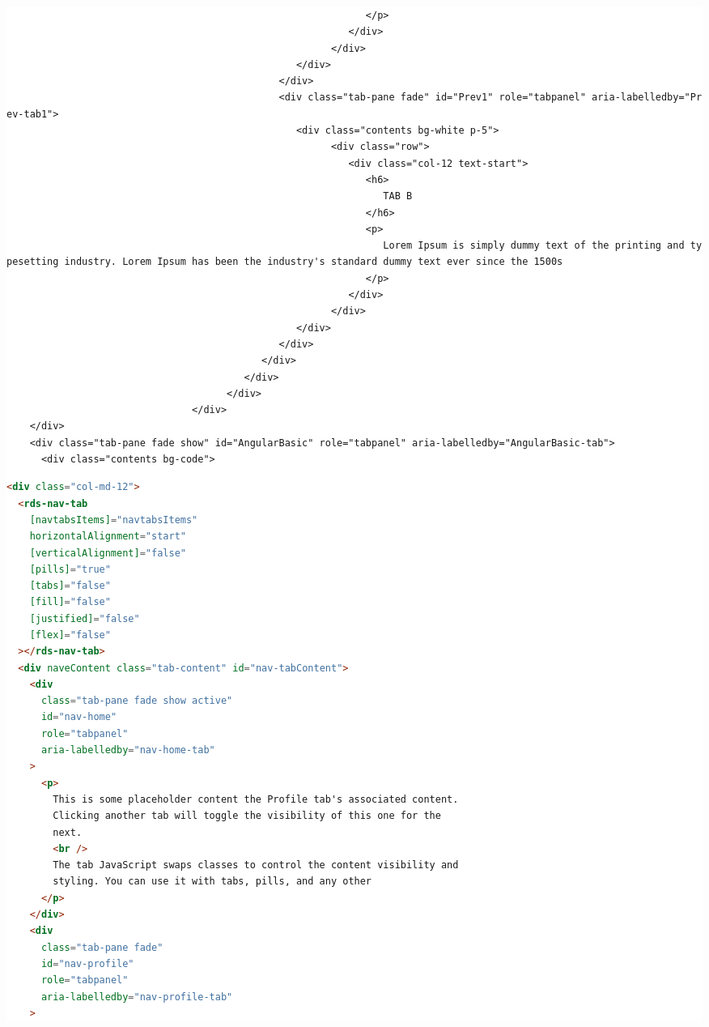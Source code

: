                                                                   </p>
                                                               </div>
                                                            </div> 
                                                      </div>
                                                   </div>
                                                   <div class="tab-pane fade" id="Prev1" role="tabpanel" aria-labelledby="Prev-tab1">
                                                      <div class="contents bg-white p-5">
                                                            <div class="row">
                                                               <div class="col-12 text-start">
                                                                  <h6>
                                                                     TAB B
                                                                  </h6>
                                                                  <p>
                                                                     Lorem Ipsum is simply dummy text of the printing and typesetting industry. Lorem Ipsum has been the industry's standard dummy text ever since the 1500s
                                                                  </p>
                                                               </div>
                                                            </div>
                                                      </div>
                                                   </div>
                                                </div>
                                             </div>
                                          </div>
                                    </div>
        </div>
        <div class="tab-pane fade show" id="AngularBasic" role="tabpanel" aria-labelledby="AngularBasic-tab">
          <div class="contents bg-code">
<div class="row  m-0 p-4">

```html
<div class="col-md-12">
  <rds-nav-tab
    [navtabsItems]="navtabsItems"
    horizontalAlignment="start"
    [verticalAlignment]="false"
    [pills]="true"
    [tabs]="false"
    [fill]="false"
    [justified]="false"
    [flex]="false"
  ></rds-nav-tab>
  <div naveContent class="tab-content" id="nav-tabContent">
    <div
      class="tab-pane fade show active"
      id="nav-home"
      role="tabpanel"
      aria-labelledby="nav-home-tab"
    >
      <p>
        This is some placeholder content the Profile tab's associated content.
        Clicking another tab will toggle the visibility of this one for the
        next.
        <br />
        The tab JavaScript swaps classes to control the content visibility and
        styling. You can use it with tabs, pills, and any other
      </p>
    </div>
    <div
      class="tab-pane fade"
      id="nav-profile"
      role="tabpanel"
      aria-labelledby="nav-profile-tab"
    >
```